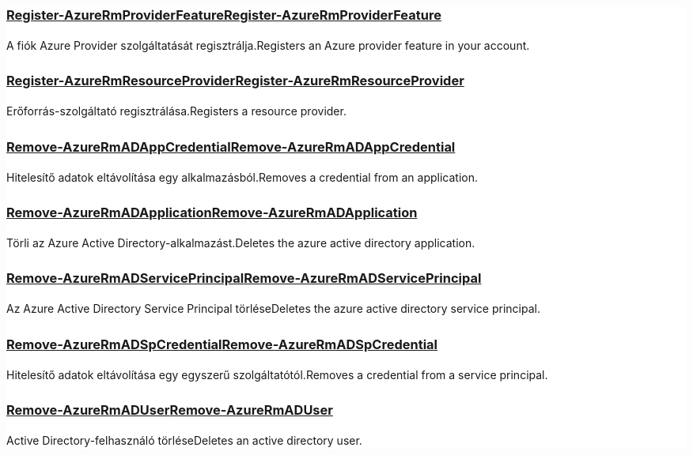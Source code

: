 ### [<span data-ttu-id="c49cf-199">Register-AzureRmProviderFeature</span><span class="sxs-lookup"><span data-stu-id="c49cf-199">Register-AzureRmProviderFeature</span></span>](Register-AzureRmProviderFeature.md)
<span data-ttu-id="c49cf-200">A fiók Azure Provider szolgáltatását regisztrálja.</span><span class="sxs-lookup"><span data-stu-id="c49cf-200">Registers an Azure provider feature in your account.</span></span>

### [<span data-ttu-id="c49cf-201">Register-AzureRmResourceProvider</span><span class="sxs-lookup"><span data-stu-id="c49cf-201">Register-AzureRmResourceProvider</span></span>](Register-AzureRmResourceProvider.md)
<span data-ttu-id="c49cf-202">Erőforrás-szolgáltató regisztrálása.</span><span class="sxs-lookup"><span data-stu-id="c49cf-202">Registers a resource provider.</span></span>

### [<span data-ttu-id="c49cf-203">Remove-AzureRmADAppCredential</span><span class="sxs-lookup"><span data-stu-id="c49cf-203">Remove-AzureRmADAppCredential</span></span>](Remove-AzureRmADAppCredential.md)
<span data-ttu-id="c49cf-204">Hitelesítő adatok eltávolítása egy alkalmazásból.</span><span class="sxs-lookup"><span data-stu-id="c49cf-204">Removes a credential from an application.</span></span>

### [<span data-ttu-id="c49cf-205">Remove-AzureRmADApplication</span><span class="sxs-lookup"><span data-stu-id="c49cf-205">Remove-AzureRmADApplication</span></span>](Remove-AzureRmADApplication.md)
<span data-ttu-id="c49cf-206">Törli az Azure Active Directory-alkalmazást.</span><span class="sxs-lookup"><span data-stu-id="c49cf-206">Deletes the azure active directory application.</span></span>

### [<span data-ttu-id="c49cf-207">Remove-AzureRmADServicePrincipal</span><span class="sxs-lookup"><span data-stu-id="c49cf-207">Remove-AzureRmADServicePrincipal</span></span>](Remove-AzureRmADServicePrincipal.md)
<span data-ttu-id="c49cf-208">Az Azure Active Directory Service Principal törlése</span><span class="sxs-lookup"><span data-stu-id="c49cf-208">Deletes the azure active directory service principal.</span></span>

### [<span data-ttu-id="c49cf-209">Remove-AzureRmADSpCredential</span><span class="sxs-lookup"><span data-stu-id="c49cf-209">Remove-AzureRmADSpCredential</span></span>](Remove-AzureRmADSpCredential.md)
<span data-ttu-id="c49cf-210">Hitelesítő adatok eltávolítása egy egyszerű szolgáltatótól.</span><span class="sxs-lookup"><span data-stu-id="c49cf-210">Removes a credential from a service principal.</span></span>

### [<span data-ttu-id="c49cf-211">Remove-AzureRmADUser</span><span class="sxs-lookup"><span data-stu-id="c49cf-211">Remove-AzureRmADUser</span></span>](Remove-AzureRmADUser.md)
<span data-ttu-id="c49cf-212">Active Directory-felhasználó törlése</span><span class="sxs-lookup"><span data-stu-id="c49cf-212">Deletes an active directory user.</span></span>
